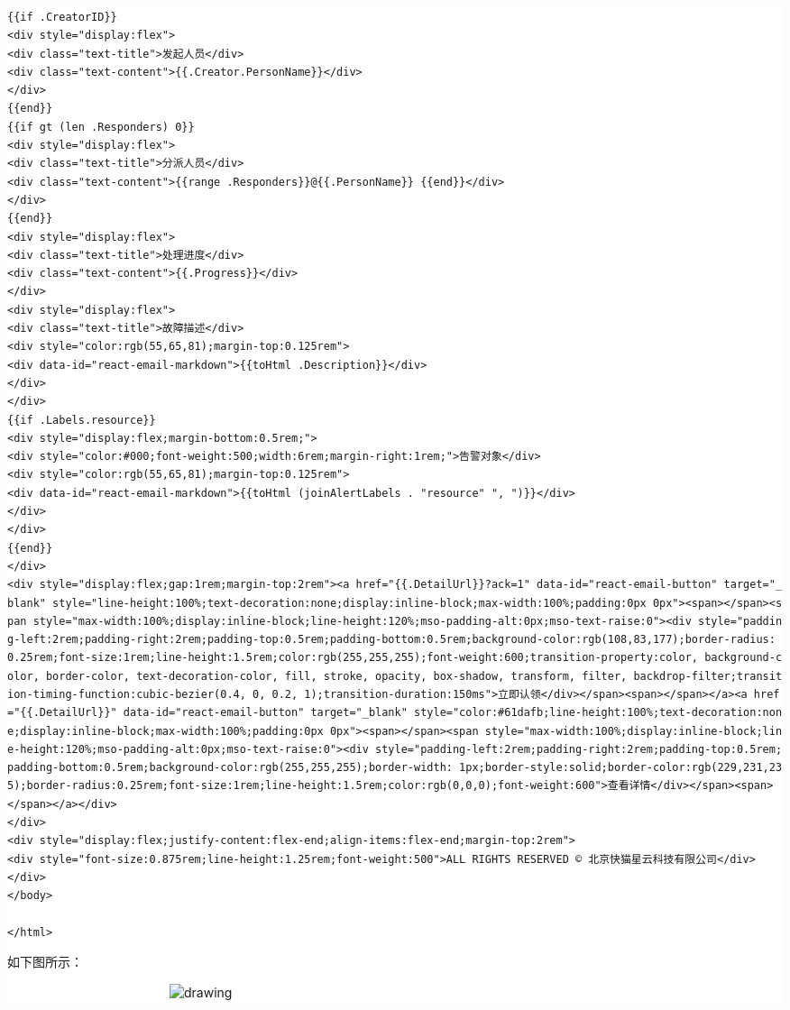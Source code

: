 ```
{{if .CreatorID}}
<div style="display:flex">
<div class="text-title">发起人员</div>
<div class="text-content">{{.Creator.PersonName}}</div>
</div>
{{end}}
{{if gt (len .Responders) 0}}
<div style="display:flex">
<div class="text-title">分派人员</div>
<div class="text-content">{{range .Responders}}@{{.PersonName}} {{end}}</div>
</div>
{{end}}
<div style="display:flex">
<div class="text-title">处理进度</div>
<div class="text-content">{{.Progress}}</div>
</div>
<div style="display:flex">
<div class="text-title">故障描述</div>
<div style="color:rgb(55,65,81);margin-top:0.125rem">
<div data-id="react-email-markdown">{{toHtml .Description}}</div>
</div>
</div>
{{if .Labels.resource}}
<div style="display:flex;margin-bottom:0.5rem;">
<div style="color:#000;font-weight:500;width:6rem;margin-right:1rem;">告警对象</div>
<div style="color:rgb(55,65,81);margin-top:0.125rem">
<div data-id="react-email-markdown">{{toHtml (joinAlertLabels . "resource" ", ")}}</div>
</div>
</div>
{{end}}
</div>
<div style="display:flex;gap:1rem;margin-top:2rem"><a href="{{.DetailUrl}}?ack=1" data-id="react-email-button" target="_blank" style="line-height:100%;text-decoration:none;display:inline-block;max-width:100%;padding:0px 0px"><span></span><span style="max-width:100%;display:inline-block;line-height:120%;mso-padding-alt:0px;mso-text-raise:0"><div style="padding-left:2rem;padding-right:2rem;padding-top:0.5rem;padding-bottom:0.5rem;background-color:rgb(108,83,177);border-radius:0.25rem;font-size:1rem;line-height:1.5rem;color:rgb(255,255,255);font-weight:600;transition-property:color, background-color, border-color, text-decoration-color, fill, stroke, opacity, box-shadow, transform, filter, backdrop-filter;transition-timing-function:cubic-bezier(0.4, 0, 0.2, 1);transition-duration:150ms">立即认领</div></span><span></span></a><a href="{{.DetailUrl}}" data-id="react-email-button" target="_blank" style="color:#61dafb;line-height:100%;text-decoration:none;display:inline-block;max-width:100%;padding:0px 0px"><span></span><span style="max-width:100%;display:inline-block;line-height:120%;mso-padding-alt:0px;mso-text-raise:0"><div style="padding-left:2rem;padding-right:2rem;padding-top:0.5rem;padding-bottom:0.5rem;background-color:rgb(255,255,255);border-width: 1px;border-style:solid;border-color:rgb(229,231,235);border-radius:0.25rem;font-size:1rem;line-height:1.5rem;color:rgb(0,0,0);font-weight:600">查看详情</div></span><span></span></a></div>
</div>
<div style="display:flex;justify-content:flex-end;align-items:flex-end;margin-top:2rem">
<div style="font-size:0.875rem;line-height:1.25rem;font-weight:500">ALL RIGHTS RESERVED © 北京快猫星云科技有限公司</div>
</div>
</body>

</html>
```

如下图所示：

<img src="https://fcdoc.github.io/img/zh/t84afsCGAkRd_qtwBXqtWMEseQIZRcdCoeRYViFtl8Y.avif" alt="drawing" style="display: block; margin: 0 auto;" width="500"/>